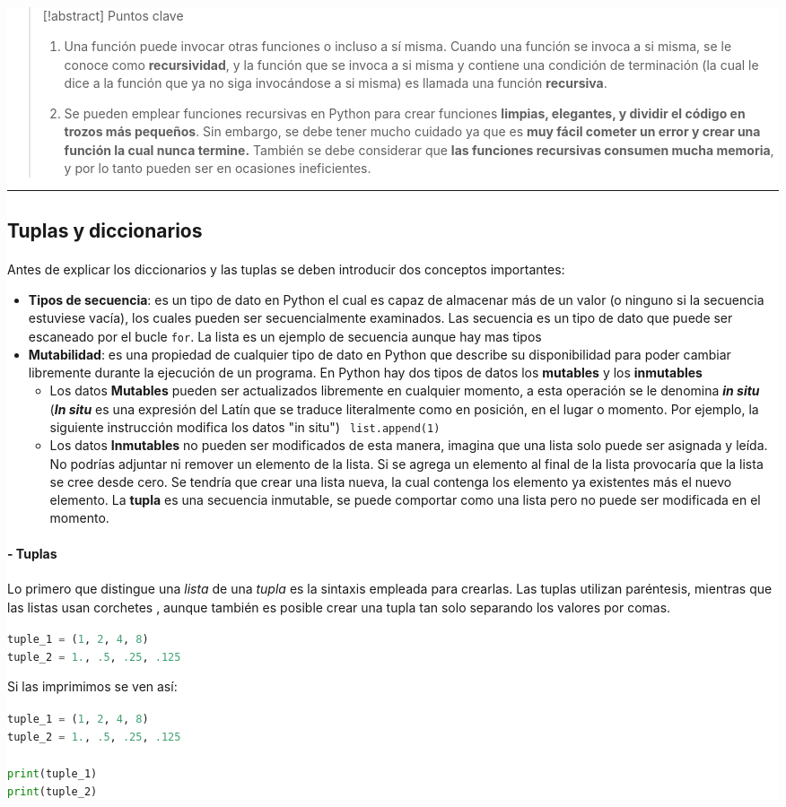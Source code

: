 >[!abstract] Puntos clave
>1. Una función puede invocar otras funciones o incluso a sí misma. Cuando una función se invoca a si misma, se le conoce como **recursividad**, y la función que se invoca a si misma y contiene una condición de terminación (la cual le dice a la función que ya no siga invocándose a si misma) es llamada una función **recursiva**.
>
>2. Se pueden emplear funciones recursivas en Python para crear funciones **limpias, elegantes, y dividir el código en trozos más pequeños**. Sin embargo, se debe tener mucho cuidado ya que es **muy fácil cometer un error y crear una función la cual nunca termine.** También se debe considerar que **las funciones recursivas consumen mucha memoria**, y por lo tanto pueden ser en ocasiones ineficientes.

---
## Tuplas y diccionarios

Antes de explicar los diccionarios y las tuplas se deben introducir dos conceptos importantes:
- **Tipos de secuencia**: es un tipo de dato en Python el cual es capaz de almacenar más de un valor (o ninguno si la secuencia estuviese vacía), los cuales pueden ser secuencialmente examinados. Las secuencia es un tipo de dato que puede ser escaneado por el bucle `for`. La lista es un ejemplo de secuencia aunque hay mas tipos
- **Mutabilidad**: es una propiedad de cualquier tipo de dato en Python que describe su disponibilidad para poder cambiar libremente durante la ejecución de un programa. En Python hay dos tipos de datos los **mutables** y los **inmutables** 
	- Los datos **Mutables** pueden ser actualizados libremente en cualquier momento, a esta operación se le denomina ***in situ*** (***In situ*** es una expresión del Latín que se traduce literalmente como en posición, en el lugar o momento. Por ejemplo, la siguiente instrucción modifica los datos "in situ")
		``` list.append(1)```
	- Los datos **Inmutables** no pueden ser modificados de esta manera, imagina que una lista solo puede ser asignada y leída. No podrías adjuntar ni remover un elemento de la lista. Si se agrega un elemento al final de la lista provocaría que la lista se cree desde cero. Se tendría que crear una lista nueva, la cual contenga los elemento ya existentes más el nuevo elemento. La **tupla** es una secuencia inmutable, se puede comportar como una lista pero no puede ser modificada en el momento.

#### \- Tuplas

Lo primero que distingue una _lista_ de una _tupla_ es la sintaxis empleada para crearlas. Las tuplas utilizan paréntesis, mientras que las listas usan corchetes , aunque también es posible crear una tupla tan solo separando los valores por comas.

```python
tuple_1 = (1, 2, 4, 8)
tuple_2 = 1., .5, .25, .125
```

Si las imprimimos se ven así:

```python
tuple_1 = (1, 2, 4, 8)
tuple_2 = 1., .5, .25, .125

print(tuple_1)
print(tuple_2)
```
